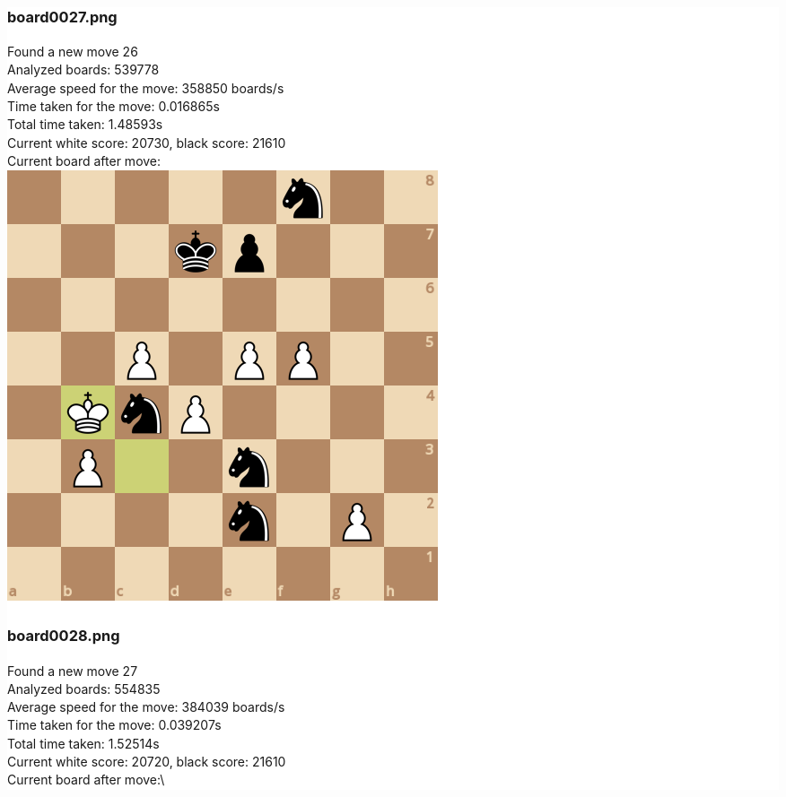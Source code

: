 ### board0027.png

Found a new move 26\
Analyzed boards: 539778\
Average speed for the move: 358850 boards/s\
Time taken for the move: 0.016865s\
Total time taken: 1.48593s\
Current white score: 20730, black score: 21610\
Current board after move:\
![board0027.png](images/board0027.png)

### board0028.png

Found a new move 27\
Analyzed boards: 554835\
Average speed for the move: 384039 boards/s\
Time taken for the move: 0.039207s\
Total time taken: 1.52514s\
Current white score: 20720, black score: 21610\
Current board after move:\